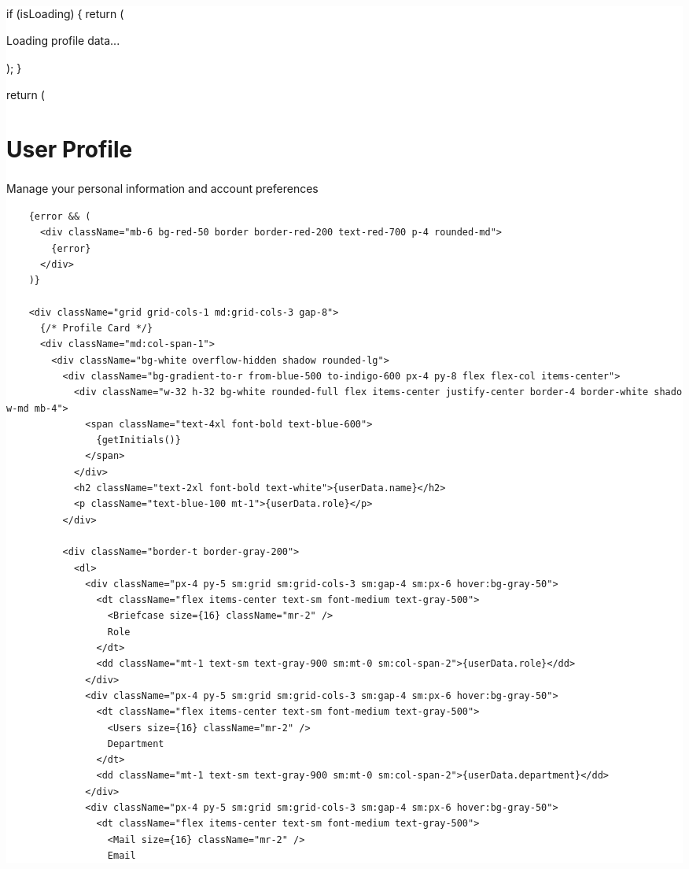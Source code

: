 
  if (isLoading) {
    return (
      <div className="min-h-screen flex items-center justify-center bg-gray-50">
        <div className="text-center">
          <div className="animate-spin h-10 w-10 mx-auto mb-4 border-4 border-blue-600 border-t-transparent rounded-full"></div>
          <p className="text-gray-600">Loading profile data...</p>
        </div>
      </div>
    );
  }

  return (
    <div className="min-h-screen bg-gray-50 py-12 px-4 sm:px-6 lg:px-8">
      <div className="max-w-5xl mx-auto">
        <div className="text-center mb-10">
          <h1 className="text-3xl font-extrabold text-gray-900 sm:text-4xl">
            User Profile
          </h1>
          <p className="mt-3 max-w-2xl mx-auto text-xl text-gray-500 sm:mt-4">
            Manage your personal information and account preferences
          </p>
        </div>

        {error && (
          <div className="mb-6 bg-red-50 border border-red-200 text-red-700 p-4 rounded-md">
            {error}
          </div>
        )}

        <div className="grid grid-cols-1 md:grid-cols-3 gap-8">
          {/* Profile Card */}
          <div className="md:col-span-1">
            <div className="bg-white overflow-hidden shadow rounded-lg">
              <div className="bg-gradient-to-r from-blue-500 to-indigo-600 px-4 py-8 flex flex-col items-center">
                <div className="w-32 h-32 bg-white rounded-full flex items-center justify-center border-4 border-white shadow-md mb-4">
                  <span className="text-4xl font-bold text-blue-600">
                    {getInitials()}
                  </span>
                </div>
                <h2 className="text-2xl font-bold text-white">{userData.name}</h2>
                <p className="text-blue-100 mt-1">{userData.role}</p>
              </div>
              
              <div className="border-t border-gray-200">
                <dl>
                  <div className="px-4 py-5 sm:grid sm:grid-cols-3 sm:gap-4 sm:px-6 hover:bg-gray-50">
                    <dt className="flex items-center text-sm font-medium text-gray-500">
                      <Briefcase size={16} className="mr-2" />
                      Role
                    </dt>
                    <dd className="mt-1 text-sm text-gray-900 sm:mt-0 sm:col-span-2">{userData.role}</dd>
                  </div>
                  <div className="px-4 py-5 sm:grid sm:grid-cols-3 sm:gap-4 sm:px-6 hover:bg-gray-50">
                    <dt className="flex items-center text-sm font-medium text-gray-500">
                      <Users size={16} className="mr-2" />
                      Department
                    </dt>
                    <dd className="mt-1 text-sm text-gray-900 sm:mt-0 sm:col-span-2">{userData.department}</dd>
                  </div>
                  <div className="px-4 py-5 sm:grid sm:grid-cols-3 sm:gap-4 sm:px-6 hover:bg-gray-50">
                    <dt className="flex items-center text-sm font-medium text-gray-500">
                      <Mail size={16} className="mr-2" />
                      Email